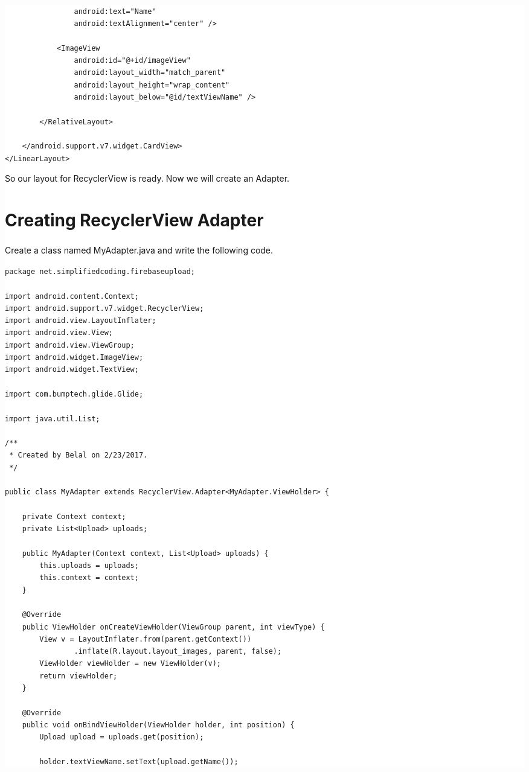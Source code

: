 ```
                android:text="Name"
                android:textAlignment="center" />

            <ImageView
                android:id="@+id/imageView"
                android:layout_width="match_parent"
                android:layout_height="wrap_content"
                android:layout_below="@id/textViewName" />

        </RelativeLayout>

    </android.support.v7.widget.CardView>
</LinearLayout>
```
So our layout for RecyclerView is ready. Now we will create an Adapter.

# Creating RecyclerView Adapter
Create a class named MyAdapter.java and write the following code.

```
package net.simplifiedcoding.firebaseupload;

import android.content.Context;
import android.support.v7.widget.RecyclerView;
import android.view.LayoutInflater;
import android.view.View;
import android.view.ViewGroup;
import android.widget.ImageView;
import android.widget.TextView;

import com.bumptech.glide.Glide;

import java.util.List;

/**
 * Created by Belal on 2/23/2017.
 */

public class MyAdapter extends RecyclerView.Adapter<MyAdapter.ViewHolder> {

    private Context context;
    private List<Upload> uploads;

    public MyAdapter(Context context, List<Upload> uploads) {
        this.uploads = uploads;
        this.context = context;
    }

    @Override
    public ViewHolder onCreateViewHolder(ViewGroup parent, int viewType) {
        View v = LayoutInflater.from(parent.getContext())
                .inflate(R.layout.layout_images, parent, false);
        ViewHolder viewHolder = new ViewHolder(v);
        return viewHolder;
    }

    @Override
    public void onBindViewHolder(ViewHolder holder, int position) {
        Upload upload = uploads.get(position);

        holder.textViewName.setText(upload.getName());

```